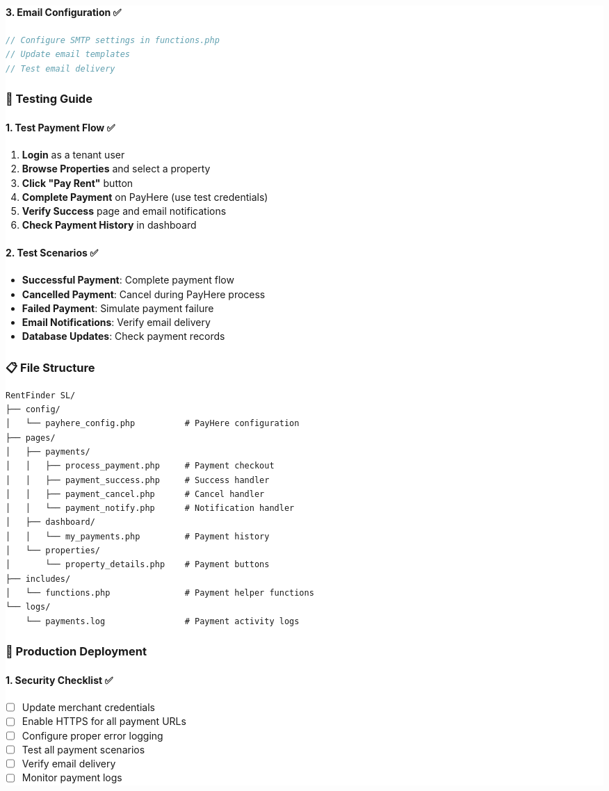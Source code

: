 #### **3. Email Configuration** ✅
```php
// Configure SMTP settings in functions.php
// Update email templates
// Test email delivery
```

### **🧪 Testing Guide**

#### **1. Test Payment Flow** ✅
1. **Login** as a tenant user
2. **Browse Properties** and select a property
3. **Click "Pay Rent"** button
4. **Complete Payment** on PayHere (use test credentials)
5. **Verify Success** page and email notifications
6. **Check Payment History** in dashboard

#### **2. Test Scenarios** ✅
- **Successful Payment**: Complete payment flow
- **Cancelled Payment**: Cancel during PayHere process
- **Failed Payment**: Simulate payment failure
- **Email Notifications**: Verify email delivery
- **Database Updates**: Check payment records

### **📋 File Structure**

```
RentFinder SL/
├── config/
│   └── payhere_config.php          # PayHere configuration
├── pages/
│   ├── payments/
│   │   ├── process_payment.php     # Payment checkout
│   │   ├── payment_success.php     # Success handler
│   │   ├── payment_cancel.php      # Cancel handler
│   │   └── payment_notify.php      # Notification handler
│   ├── dashboard/
│   │   └── my_payments.php         # Payment history
│   └── properties/
│       └── property_details.php    # Payment buttons
├── includes/
│   └── functions.php               # Payment helper functions
└── logs/
    └── payments.log                # Payment activity logs
```

### **🚀 Production Deployment**

#### **1. Security Checklist** ✅
- [ ] Update merchant credentials
- [ ] Enable HTTPS for all payment URLs
- [ ] Configure proper error logging
- [ ] Test all payment scenarios
- [ ] Verify email delivery
- [ ] Monitor payment logs
